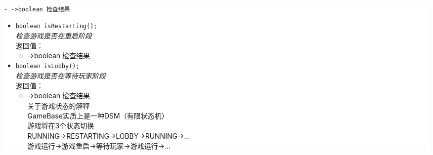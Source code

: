     - ->boolean 检查结果  
- `boolean isRestarting();`  
    *检查游戏是否在重启阶段*  
    返回值：  
    - ->boolean 检查结果  
- `boolean isLobby();`  
    *检查游戏是否在等待玩家阶段*  
    返回值：  
    - ->boolean 检查结果  
关于游戏状态的解释  
GameBase实质上是一种DSM（有限状态机）  
游戏将在3个状态切换  
RUNNING->RESTARTING->LOBBY->RUNNING->...  
游戏运行->游戏重启->等待玩家->游戏运行->...  
